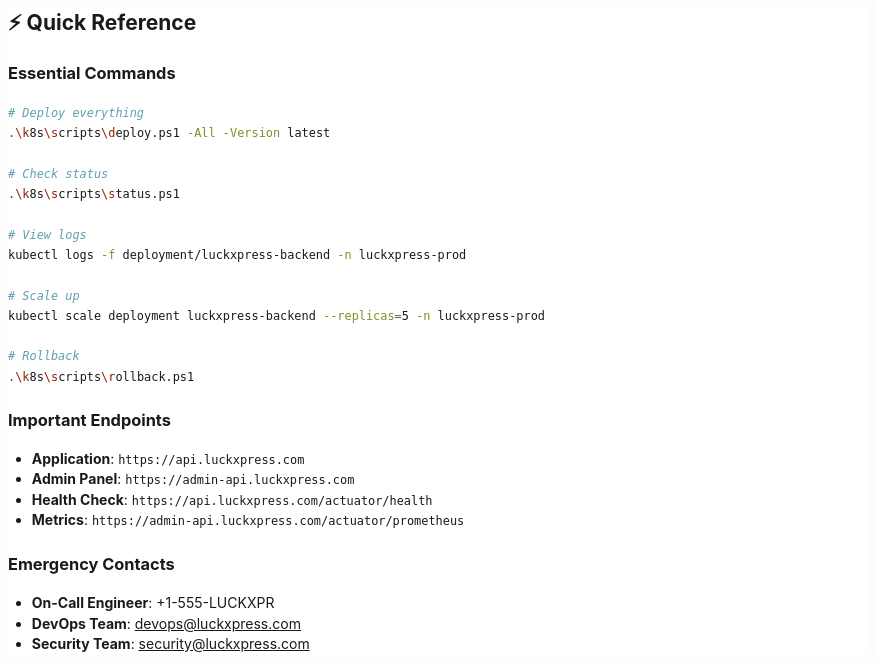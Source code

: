 
## ⚡ Quick Reference

### Essential Commands
```bash
# Deploy everything
.\k8s\scripts\deploy.ps1 -All -Version latest

# Check status
.\k8s\scripts\status.ps1

# View logs
kubectl logs -f deployment/luckxpress-backend -n luckxpress-prod

# Scale up
kubectl scale deployment luckxpress-backend --replicas=5 -n luckxpress-prod

# Rollback
.\k8s\scripts\rollback.ps1
```

### Important Endpoints
- **Application**: `https://api.luckxpress.com`
- **Admin Panel**: `https://admin-api.luckxpress.com`
- **Health Check**: `https://api.luckxpress.com/actuator/health`
- **Metrics**: `https://admin-api.luckxpress.com/actuator/prometheus`

### Emergency Contacts
- **On-Call Engineer**: +1-555-LUCKXPR
- **DevOps Team**: devops@luckxpress.com
- **Security Team**: security@luckxpress.com

